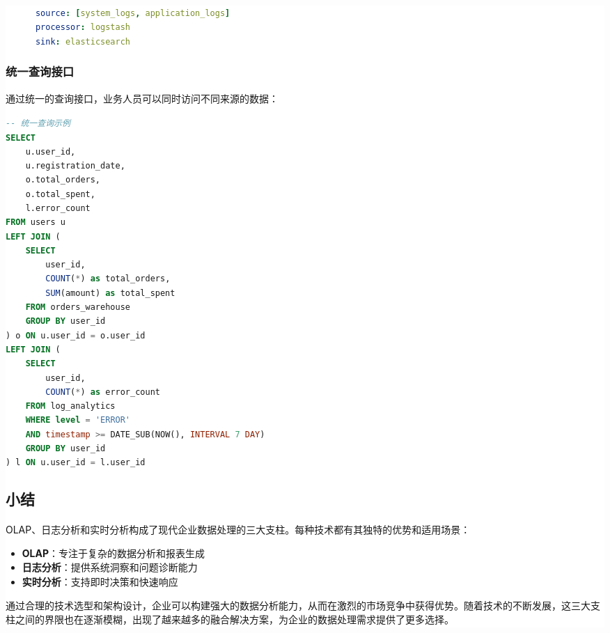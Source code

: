 ```yaml
      source: [system_logs, application_logs]
      processor: logstash
      sink: elasticsearch
```

### 统一查询接口

通过统一的查询接口，业务人员可以同时访问不同来源的数据：

```sql
-- 统一查询示例
SELECT 
    u.user_id,
    u.registration_date,
    o.total_orders,
    o.total_spent,
    l.error_count
FROM users u
LEFT JOIN (
    SELECT 
        user_id,
        COUNT(*) as total_orders,
        SUM(amount) as total_spent
    FROM orders_warehouse
    GROUP BY user_id
) o ON u.user_id = o.user_id
LEFT JOIN (
    SELECT 
        user_id,
        COUNT(*) as error_count
    FROM log_analytics
    WHERE level = 'ERROR'
    AND timestamp >= DATE_SUB(NOW(), INTERVAL 7 DAY)
    GROUP BY user_id
) l ON u.user_id = l.user_id
```

## 小结

OLAP、日志分析和实时分析构成了现代企业数据处理的三大支柱。每种技术都有其独特的优势和适用场景：

- **OLAP**：专注于复杂的数据分析和报表生成
- **日志分析**：提供系统洞察和问题诊断能力
- **实时分析**：支持即时决策和快速响应

通过合理的技术选型和架构设计，企业可以构建强大的数据分析能力，从而在激烈的市场竞争中获得优势。随着技术的不断发展，这三大支柱之间的界限也在逐渐模糊，出现了越来越多的融合解决方案，为企业的数据处理需求提供了更多选择。